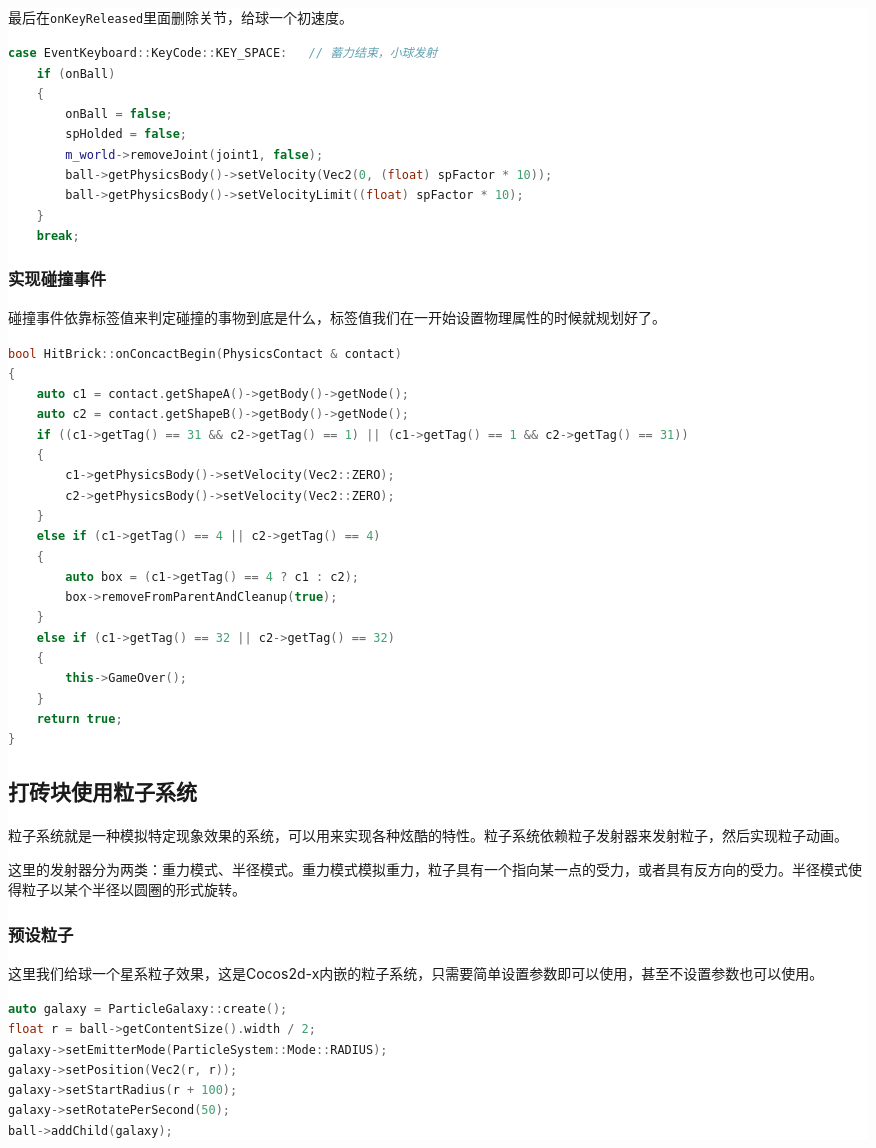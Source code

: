 最后在`onKeyReleased`里面删除关节，给球一个初速度。

```cpp
case EventKeyboard::KeyCode::KEY_SPACE:   // 蓄力结束，小球发射
    if (onBall)
    {
        onBall = false;
        spHolded = false;
        m_world->removeJoint(joint1, false);
        ball->getPhysicsBody()->setVelocity(Vec2(0, (float) spFactor * 10));
        ball->getPhysicsBody()->setVelocityLimit((float) spFactor * 10);
    }
    break;
```

### 实现碰撞事件

碰撞事件依靠标签值来判定碰撞的事物到底是什么，标签值我们在一开始设置物理属性的时候就规划好了。

```cpp
bool HitBrick::onConcactBegin(PhysicsContact & contact)
{
    auto c1 = contact.getShapeA()->getBody()->getNode();
    auto c2 = contact.getShapeB()->getBody()->getNode();
    if ((c1->getTag() == 31 && c2->getTag() == 1) || (c1->getTag() == 1 && c2->getTag() == 31))
    {
        c1->getPhysicsBody()->setVelocity(Vec2::ZERO);
        c2->getPhysicsBody()->setVelocity(Vec2::ZERO);
    }
    else if (c1->getTag() == 4 || c2->getTag() == 4)
    {
        auto box = (c1->getTag() == 4 ? c1 : c2);
        box->removeFromParentAndCleanup(true);
    }
    else if (c1->getTag() == 32 || c2->getTag() == 32) 
    {
        this->GameOver();
    }
    return true;
}
```

## 打砖块使用粒子系统

粒子系统就是一种模拟特定现象效果的系统，可以用来实现各种炫酷的特性。粒子系统依赖粒子发射器来发射粒子，然后实现粒子动画。

这里的发射器分为两类：重力模式、半径模式。重力模式模拟重力，粒子具有一个指向某一点的受力，或者具有反方向的受力。半径模式使得粒子以某个半径以圆圈的形式旋转。

### 预设粒子

这里我们给球一个星系粒子效果，这是Cocos2d-x内嵌的粒子系统，只需要简单设置参数即可以使用，甚至不设置参数也可以使用。

```cpp
auto galaxy = ParticleGalaxy::create();
float r = ball->getContentSize().width / 2;
galaxy->setEmitterMode(ParticleSystem::Mode::RADIUS);
galaxy->setPosition(Vec2(r, r));
galaxy->setStartRadius(r + 100);
galaxy->setRotatePerSecond(50);
ball->addChild(galaxy);
```

